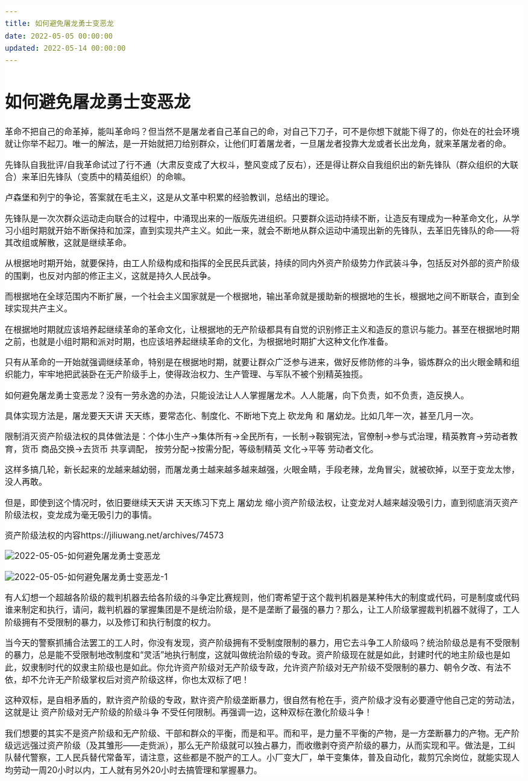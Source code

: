 ```yaml
---
title: 如何避免屠龙勇士变恶龙
date: 2022-05-05 00:00:00
updated: 2022-05-14 00:00:00
---
```


# 如何避免屠龙勇士变恶龙

革命不把自己的命革掉，能叫革命吗？但当然不是屠龙者自己革自己的命，对自己下刀子，可不是你想下就能下得了的，你处在的社会环境就让你举不起刀。唯一的解法，是一开始就把刀给别群众，让他们盯着屠龙者，一旦屠龙者投靠大龙或者长出龙角，就来革屠龙者的命。

先锋队自我批评/自我革命试过了行不通（大肃反变成了大权斗，整风变成了反右），还是得让群众自我组织出的新先锋队（群众组织的大联合）来革旧先锋队（变质中的精英组织）的命嘛。

卢森堡和列宁的争论，答案就在毛主义，这是从文革中积累的经验教训，总结出的理论。

先锋队是一次次群众运动走向联合的过程中，中涌现出来的一版版先进组织。只要群众运动持续不断，让造反有理成为一种革命文化，从学习小组时期就开始不断保持和加深，直到实现共产主义。如此一来，就会不断地从群众运动中涌现出新的先锋队，去革旧先锋队的命——将其改组或解散，这就是继续革命。

从根据地时期开始，就要保持，由工人阶级构成和指挥的全民民兵武装，持续的同内外资产阶级势力作武装斗争，包括反对外部的资产阶级的围剿，也反对内部的修正主义，这就是持久人民战争。

而根据地在全球范围内不断扩展，一个社会主义国家就是一个根据地，输出革命就是援助新的根据地的生长，根据地之间不断联合，直到全球实现共产主义。

在根据地时期就应该培养起继续革命的革命文化，让根据地的无产阶级都具有自觉的识别修正主义和造反的意识与能力。甚至在根据地时期之前，也就是小组时期和派对时期，也应该培养起继续革命的文化，为根据地时期扩大这种文化作准备。

只有从革命的一开始就强调继续革命，特别是在根据地时期，就要让群众广泛参与进来，做好反修防修的斗争，锻炼群众的出火眼金睛和组织能力，牢牢地把武装卧在无产阶级手上，使得政治权力、生产管理、与军队不被个别精英独揽。

如何避免屠龙勇士变恶龙？没有一劳永逸的办法，只能设法让人人掌握屠龙术。人人能屠，向下负责，如不负责，造反换人。

具体实现方法是，屠龙要天天讲 天天练，要常态化、制度化、不断地下克上 砍龙角 和 屠幼龙。比如几年一次，甚至几月一次。

限制消灭资产阶级法权的具体做法是：个体小生产→集体所有→全民所有，一长制→鞍钢宪法，官僚制→参与式治理，精英教育→劳动者教育，货币 商品交换→去货币 共享调配， 按劳分配→按需分配，等级制精英 文化→平等 劳动者文化。

这样多搞几轮，新长起来的龙越来越幼弱，而屠龙勇士越来越多越来越强，火眼金睛，手段老辣，龙角冒尖，就被砍掉，以至于变龙太惨，没人再敢。

但是，即使到这个情况时，依旧要继续天天讲 天天练习下克上 屠幼龙 缩小资产阶级法权，让变龙对人越来越没吸引力，直到彻底消灭资产阶级法权，变龙成为毫无吸引力的事情。

资产阶级法权的内容https://jiliuwang.net/archives/74573

![2022-05-05-如何避免屠龙勇士变恶龙](assets/2022-05-05-如何避免屠龙勇士变恶龙.jpeg)

![2022-05-05-如何避免屠龙勇士变恶龙-1](assets/2022-05-05-如何避免屠龙勇士变恶龙-1.jpeg)

有人幻想一个超越各阶级的裁判机器去给各阶级的斗争定比赛规则，他们寄希望于这个裁判机器是某种伟大的制度或代码，可是制度或代码谁来制定和执行，请问，裁判机器的掌握集团是不是统治阶级，是不是垄断了最强的暴力？那么，让工人阶级掌握裁判机器不就得了，工人阶级拥有不受限制的暴力，以及修订和执行制度的权力。

当今天的警察抓捕合法罢工的工人时，你没有发现，资产阶级拥有不受制度限制的暴力，用它去斗争工人阶级吗？统治阶级总是有不受限制的暴力，总是能不受限制地改制度和“灵活”地执行制度，这就叫做统治阶级的专政。资产阶级现在就是如此，封建时代的地主阶级也是如此，奴隶制时代的奴隶主阶级也是如此。你允许资产阶级对无产阶级专政，允许资产阶级对无产阶级不受限制的暴力、朝令夕改、有法不依，却不允许无产阶级掌权后对资产阶级这样，你也太双标了吧！

这种双标，是自相矛盾的，默许资产阶级的专政，默许资产阶级垄断暴力，很自然有枪在手，资产阶级才没有必要遵守他自己定的劳动法，这就是让 资产阶级对无产阶级的阶级斗争 不受任何限制。再强调一边，这种双标在激化阶级斗争！

我们想要的其实不是资产阶级和无产阶级、干部和群众的平衡，而是和平。而和平，是力量不平衡的产物，是一方垄断暴力的产物。无产阶级远远强过资产阶级（及其雏形——走赀派），那么无产阶级就可以独占暴力，而收缴剥夺资产阶级的暴力，从而实现和平。做法是，工纠队替代警察，工人民兵替代常备军，请注意，这些都是不脱产的工人。小厂变大厂，单干变集体，普及自动化，裁剪冗余岗位，就能实现人均劳动一周20小时以内，工人就有另外20小时去搞管理和掌握暴力。
